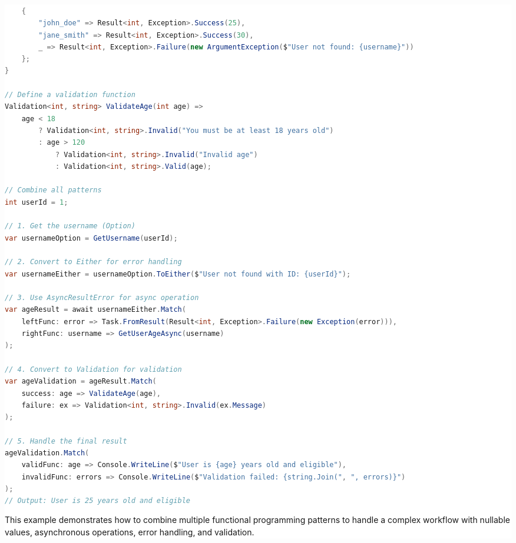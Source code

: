 ```csharp
    {
        "john_doe" => Result<int, Exception>.Success(25),
        "jane_smith" => Result<int, Exception>.Success(30),
        _ => Result<int, Exception>.Failure(new ArgumentException($"User not found: {username}"))
    };
}

// Define a validation function
Validation<int, string> ValidateAge(int age) =>
    age < 18
        ? Validation<int, string>.Invalid("You must be at least 18 years old")
        : age > 120
            ? Validation<int, string>.Invalid("Invalid age")
            : Validation<int, string>.Valid(age);

// Combine all patterns
int userId = 1;

// 1. Get the username (Option)
var usernameOption = GetUsername(userId);

// 2. Convert to Either for error handling
var usernameEither = usernameOption.ToEither($"User not found with ID: {userId}");

// 3. Use AsyncResultError for async operation
var ageResult = await usernameEither.Match(
    leftFunc: error => Task.FromResult(Result<int, Exception>.Failure(new Exception(error))),
    rightFunc: username => GetUserAgeAsync(username)
);

// 4. Convert to Validation for validation
var ageValidation = ageResult.Match(
    success: age => ValidateAge(age),
    failure: ex => Validation<int, string>.Invalid(ex.Message)
);

// 5. Handle the final result
ageValidation.Match(
    validFunc: age => Console.WriteLine($"User is {age} years old and eligible"),
    invalidFunc: errors => Console.WriteLine($"Validation failed: {string.Join(", ", errors)}")
);
// Output: User is 25 years old and eligible
```

This example demonstrates how to combine multiple functional programming patterns to handle a complex workflow with nullable values, asynchronous operations, error handling, and validation.

